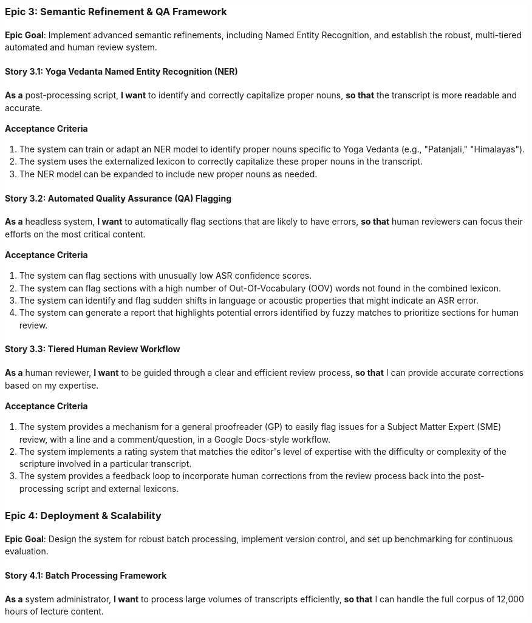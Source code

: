 ### Epic 3: Semantic Refinement & QA Framework

**Epic Goal**: Implement advanced semantic refinements, including Named Entity Recognition, and establish the robust, multi-tiered automated and human review system.

#### Story 3.1: Yoga Vedanta Named Entity Recognition (NER)
**As a** post-processing script,
**I want** to identify and correctly capitalize proper nouns,
**so that** the transcript is more readable and accurate.

**Acceptance Criteria**
1.  The system can train or adapt an NER model to identify proper nouns specific to Yoga Vedanta (e.g., "Patanjali," "Himalayas").
2.  The system uses the externalized lexicon to correctly capitalize these proper nouns in the transcript.
3.  The NER model can be expanded to include new proper nouns as needed.

#### Story 3.2: Automated Quality Assurance (QA) Flagging
**As a** headless system,
**I want** to automatically flag sections that are likely to have errors,
**so that** human reviewers can focus their efforts on the most critical content.

**Acceptance Criteria**
1.  The system can flag sections with unusually low ASR confidence scores.
2.  The system can flag sections with a high number of Out-Of-Vocabulary (OOV) words not found in the combined lexicon.
3.  The system can identify and flag sudden shifts in language or acoustic properties that might indicate an ASR error.
4.  The system can generate a report that highlights potential errors identified by fuzzy matches to prioritize sections for human review.

#### Story 3.3: Tiered Human Review Workflow
**As a** human reviewer,
**I want** to be guided through a clear and efficient review process,
**so that** I can provide accurate corrections based on my expertise.

**Acceptance Criteria**
1.  The system provides a mechanism for a general proofreader (GP) to easily flag issues for a Subject Matter Expert (SME) review, with a line and a comment/question, in a Google Docs-style workflow.
2.  The system implements a rating system that matches the editor's level of expertise with the difficulty or complexity of the scripture involved in a particular transcript.
3.  The system provides a feedback loop to incorporate human corrections from the review process back into the post-processing script and external lexicons.

### Epic 4: Deployment & Scalability

**Epic Goal**: Design the system for robust batch processing, implement version control, and set up benchmarking for continuous evaluation.

#### Story 4.1: Batch Processing Framework
**As a** system administrator,
**I want** to process large volumes of transcripts efficiently,
**so that** I can handle the full corpus of 12,000 hours of lecture content.
